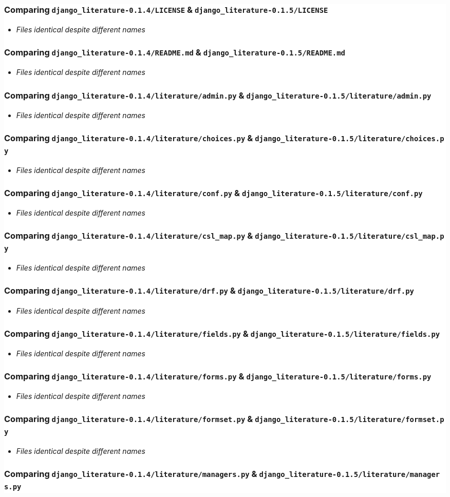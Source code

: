 ### Comparing `django_literature-0.1.4/LICENSE` & `django_literature-0.1.5/LICENSE`

 * *Files identical despite different names*

### Comparing `django_literature-0.1.4/README.md` & `django_literature-0.1.5/README.md`

 * *Files identical despite different names*

### Comparing `django_literature-0.1.4/literature/admin.py` & `django_literature-0.1.5/literature/admin.py`

 * *Files identical despite different names*

### Comparing `django_literature-0.1.4/literature/choices.py` & `django_literature-0.1.5/literature/choices.py`

 * *Files identical despite different names*

### Comparing `django_literature-0.1.4/literature/conf.py` & `django_literature-0.1.5/literature/conf.py`

 * *Files identical despite different names*

### Comparing `django_literature-0.1.4/literature/csl_map.py` & `django_literature-0.1.5/literature/csl_map.py`

 * *Files identical despite different names*

### Comparing `django_literature-0.1.4/literature/drf.py` & `django_literature-0.1.5/literature/drf.py`

 * *Files identical despite different names*

### Comparing `django_literature-0.1.4/literature/fields.py` & `django_literature-0.1.5/literature/fields.py`

 * *Files identical despite different names*

### Comparing `django_literature-0.1.4/literature/forms.py` & `django_literature-0.1.5/literature/forms.py`

 * *Files identical despite different names*

### Comparing `django_literature-0.1.4/literature/formset.py` & `django_literature-0.1.5/literature/formset.py`

 * *Files identical despite different names*

### Comparing `django_literature-0.1.4/literature/managers.py` & `django_literature-0.1.5/literature/managers.py`
